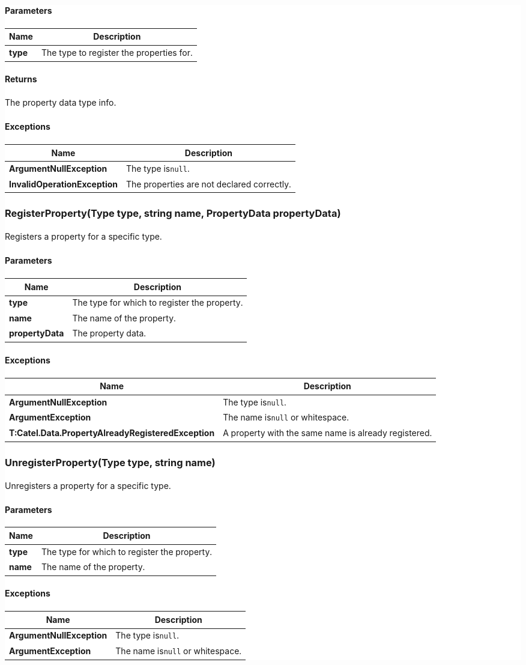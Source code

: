 #### Parameters

Name|Description
---|---
**type**|The type to register the properties for.

#### Returns

The property data type info.

#### Exceptions

Name|Description
---|---
**ArgumentNullException**|The type is`null`.
**InvalidOperationException**|The properties are not declared correctly.

### RegisterProperty(Type type, string name, PropertyData propertyData)

Registers a property for a specific type.

#### Parameters

Name|Description
---|---
**type**|The type for which to register the property.
**name**|The name of the property.
**propertyData**|The property data.

#### Exceptions

Name|Description
---|---
**ArgumentNullException**|The type is`null`.
**ArgumentException**|The name is`null` or whitespace.
**T:Catel.Data.PropertyAlreadyRegisteredException**|A property with the same name is already registered.

### UnregisterProperty(Type type, string name)

Unregisters a property for a specific type.

#### Parameters

Name|Description
---|---
**type**|The type for which to register the property.
**name**|The name of the property.

#### Exceptions

Name|Description
---|---
**ArgumentNullException**|The type is`null`.
**ArgumentException**|The name is`null` or whitespace.

